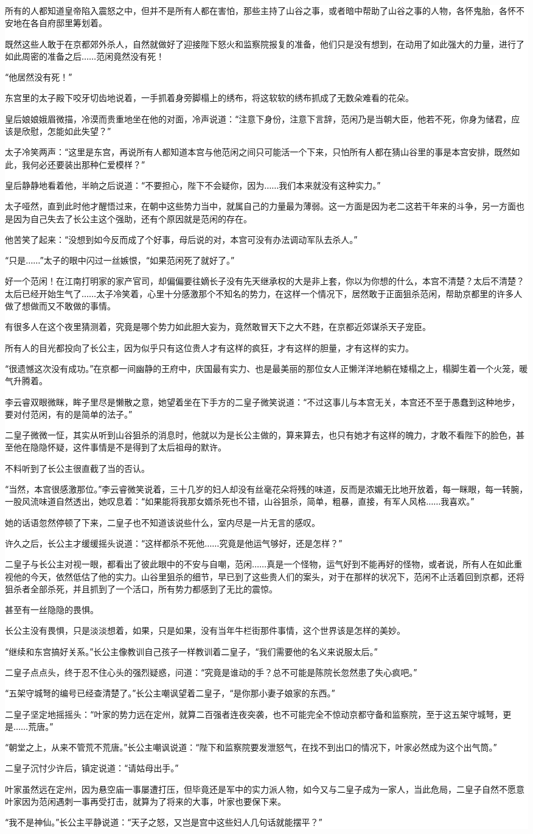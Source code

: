 所有的人都知道皇帝陷入震怒之中，但并不是所有人都在害怕，那些主持了山谷之事，或者暗中帮助了山谷之事的人物，各怀鬼胎，各怀不安地在各自府邸里筹划着。

既然这些人敢于在京都郊外杀人，自然就做好了迎接陛下怒火和监察院报复的准备，他们只是没有想到，在动用了如此强大的力量，进行了如此周密的准备之后……范闲竟然没有死！

“他居然没有死！”

东宫里的太子殿下咬牙切齿地说着，一手抓着身旁脚榻上的绣布，将这软软的绣布抓成了无数朵难看的花朵。

皇后娘娘娥眉微描，冷漠而贵重地坐在他的对面，冷声说道：“注意下身份，注意下言辞，范闲乃是当朝大臣，他若不死，你身为储君，应该是欣慰，怎能如此失望？”

太子冷笑两声：“这里是东宫，再说所有人都知道本宫与他范闲之间只可能活一个下来，只怕所有人都在猜山谷里的事是本宫安排，既然如此，我何必还要装出那种仁爱模样？”

皇后静静地看着他，半晌之后说道：“不要担心，陛下不会疑你，因为……我们本来就没有这种实力。”

太子哑然，直到此时他才醒悟过来，在朝中这些势力当中，就属自己的力量最为薄弱。这一方面是因为老二这若干年来的斗争，另一方面也是因为自己失去了长公主这个强助，还有个原因就是范闲的存在。

他苦笑了起来：“没想到如今反而成了个好事，母后说的对，本宫可没有办法调动军队去杀人。”

“只是……”太子的眼中闪过一丝嫉恨，“如果范闲死了就好了。”

好一个范闲！在江南打明家的家产官司，却偏偏要往嫡长子没有先天继承权的大是非上套，你以为你想的什么，本宫不清楚？太后不清楚？太后已经开始生气了……太子冷笑着，心里十分感激那个不知名的势力，在这样一个情况下，居然敢于正面狙杀范闲，帮助京都里的许多人做了想做而又不敢做的事情。

有很多人在这个夜里猜测着，究竟是哪个势力如此胆大妄为，竟然敢冒天下之大不韪，在京都近郊谋杀天子宠臣。

所有人的目光都投向了长公主，因为似乎只有这位贵人才有这样的疯狂，才有这样的胆量，才有这样的实力。

“很遗憾这次没有成功。”在京都一间幽静的王府中，庆国最有实力、也是最美丽的那位女人正懒洋洋地躺在矮榻之上，榻脚生着一个火笼，暖气升腾着。

李云睿双眼微眯，眸子里尽是懒散之意，她望着坐在下手方的二皇子微笑说道：“不过这事儿与本宫无关，本宫还不至于愚蠢到这种地步，要对付范闲，有的是简单的法子。”

二皇子微微一怔，其实从听到山谷狙杀的消息时，他就以为是长公主做的，算来算去，也只有她才有这样的魄力，才敢不看陛下的脸色，甚至他在隐隐怀疑，这件事情是不是得到了太后祖母的默许。

不料听到了长公主很直截了当的否认。

“当然，本宫很感激那位。”李云睿微笑说着，三十几岁的妇人却没有丝毫花朵将残的味道，反而是浓媚无比地开放着，每一眯眼，每一转腕，一股风流味道自然透出，她叹息着：“如果能将我那女婿杀死也不错，山谷狙杀，简单，粗暴，直接，有军人风格……我喜欢。”

她的话语忽然停顿了下来，二皇子也不知道该说些什么，室内尽是一片无言的感叹。

许久之后，长公主才缓缓摇头说道：“这样都杀不死他……究竟是他运气够好，还是怎样？”

二皇子与长公主对视一眼，都看出了彼此眼中的不安与自嘲，范闲……真是一个怪物，运气好到不能再好的怪物，或者说，所有人在如此重视他的今天，依然低估了他的实力。山谷里狙杀的细节，早已到了这些贵人们的案头，对于在那样的状况下，范闲不止活着回到京都，还将狙杀者全部杀死，并且抓到了一个活口，所有势力都感到了无比的震惊。

甚至有一丝隐隐的畏惧。

长公主没有畏惧，只是淡淡想着，如果，只是如果，没有当年牛栏街那件事情，这个世界该是怎样的美妙。

“继续和东宫搞好关系。”长公主像教训自己孩子一样教训着二皇子，“我们需要他的名义来说服太后。”

二皇子点点头，终于忍不住心头的强烈疑惑，问道：“究竟是谁动的手？总不可能是陈院长忽然患了失心疯吧。”

“五架守城弩的编号已经查清楚了。”长公主嘲讽望着二皇子，“是你那小妻子娘家的东西。”

二皇子坚定地摇摇头：“叶家的势力远在定州，就算二百强者连夜突袭，也不可能完全不惊动京都守备和监察院，至于这五架守城弩，更是……荒唐。”

“朝堂之上，从来不管荒不荒唐。”长公主嘲讽说道：“陛下和监察院要发泄怒气，在找不到出口的情况下，叶家必然成为这个出气筒。”

二皇子沉忖少许后，镇定说道：“请姑母出手。”

叶家虽然远在定州，因为悬空庙一事屡遭打压，但毕竟还是军中的实力派人物，如今又与二皇子成为一家人，当此危局，二皇子自然不愿意叶家因为范闲遇刺一事再受打击，就算为了将来的大事，叶家也要保下来。

“我不是神仙。”长公主平静说道：“天子之怒，又岂是宫中这些妇人几句话就能摆平？”
